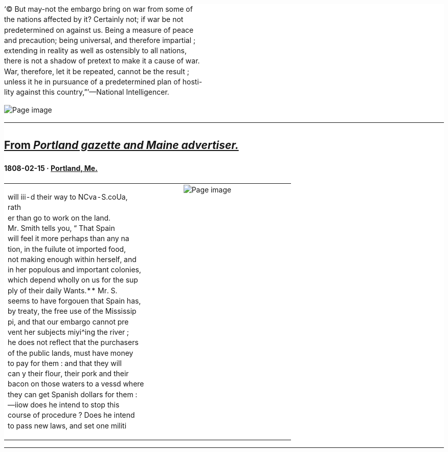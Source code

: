 ‘© But may-not the embargo bring on war from some of  
the nations affected by it? Certainly not; if war be not  
predetermined on against us. Being a measure of peace  
and precaution; being universal, and therefore impartial ;  
extending in reality as well as ostensibly to all nations,  
there is not a shadow of pretext to make it a cause of war.  
War, therefore, let it be repeated, cannot be the result ;  
unless it he in pursuance of a predetermined plan of hosti-  
lity against this country,”’—National Intelligencer.
</td><td style="width: 50%; max-height: 75%; margin: auto; display: block;">
<img alt="Page image" src="https://iiif.archive.org/image/iiif/2/sim_examiner-a-weekly-paper-on-politics-literature-music_1808-02-07_6%2Fsim_examiner-a-weekly-paper-on-politics-literature-music_1808-02-07_6_jp2.zip%2Fsim_examiner-a-weekly-paper-on-politics-literature-music_1808-02-07_6_jp2%2Fsim_examiner-a-weekly-paper-on-politics-literature-music_1808-02-07_6_0002.jp2/pct:9.751434034416826,8.73041775456919,76.67304015296367,83.71409921671018/,600/0/default.jpg"/>
</td>
</tr></table>

---

## [From _Portland gazette and Maine advertiser._](https://www.loc.gov/resource/sn83016082/1808-02-15/ed-1/?sp=1)

#### 1808-02-15 &middot; [Portland, Me.](http://dbpedia.org/resource/Portland%2C_Maine)

<table style="width: 100%;"><tr><td style="width: 50%">

  
  
will iii-d their way to NCva-S.coUa, rath­  
er than go to work on the land.  
Mr. Smith tells you, “ That Spain  
will feel it more perhaps than any na­  
tion, in the fuilute ot imported food,  
not making enough within herself, and  
in her populous and important colonies,  
which depend wholly on us for the sup­  
ply of their daily Wants.** Mr. S.  
seems to have forgouen that Spain has,  
by treaty, the free use of the Mississip­  
pi, and that our embargo cannot pre­  
vent her subjects miyi^ing the river ;  
he does not reflect that the purchasers  
of the public lands, must have money  
to pay for them : and that they will  
can y their flour, their pork and their  
bacon on those waters to a vessd where  
they can get Spanish dollars for them :  
—iiow does he intend to stop this  
course of procedure ? Does he intend  
to pass new laws, and set one militi
</td><td style="width: 50%; max-height: 75%; margin: auto; display: block;">
<img alt="Page image" src="https://tile.loc.gov/image-services/iiif/service:ndnp:me:batch_me_bangor_ver02:data:sn83016082:00332895072:1808021501:0344/pct:40.4513304142809,16.1697475650964,17.569046817110138,14.51252236135957/!600,600/0/default.jpg"/>
</td>
</tr></table>

---